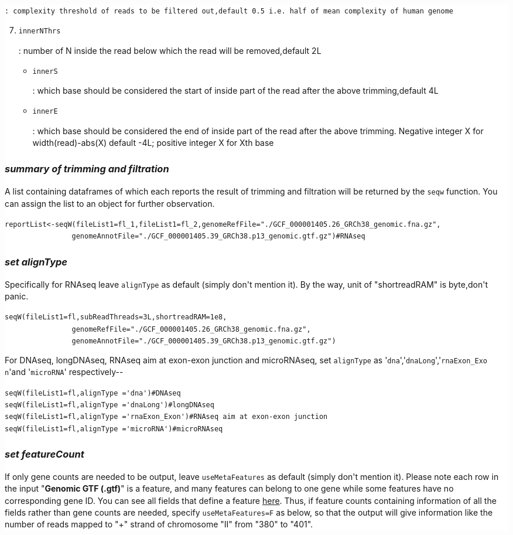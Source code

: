     : complexity threshold of reads to be filtered out,default 0.5 i.e. half of mean complexity of human genome

7. `innerNThrs`

    : number of N inside the read below which the read will be removed,default 2L

    + `innerS`

       : which base should be considered the start of inside part of the read after the above trimming,default 4L

    + `innerE`

       : which base should be considered the end of inside part of the read after the above trimming. Negative integer X for width(read)-abs(X) default -4L; positive integer X for Xth base

### *summary of trimming and filtration*

A list containing dataframes of which each reports the result of trimming and filtration will be returned by the `seqw` function. You can assign the list to an object for further observation.

```{r}
reportList<-seqW(fileList1=fl_1,fileList1=fl_2,genomeRefFile="./GCF_000001405.26_GRCh38_genomic.fna.gz",
                genomeAnnotFile="./GCF_000001405.39_GRCh38.p13_genomic.gtf.gz")#RNAseq
```

### *set alignType*

Specifically for RNAseq leave `alignType` as default (simply don't mention it). By the way, unit of "shortreadRAM" is byte,don't panic.

```{r}
seqW(fileList1=fl,subReadThreads=3L,shortreadRAM=1e8,
                genomeRefFile="./GCF_000001405.26_GRCh38_genomic.fna.gz",
                genomeAnnotFile="./GCF_000001405.39_GRCh38.p13_genomic.gtf.gz")
```

For DNAseq, longDNAseq, RNAseq aim at exon-exon junction and microRNAseq, set `alignType` as '`dna`','`dnaLong`','`rnaExon_Exon`'and '`microRNA`' respectively--

```{r}
seqW(fileList1=fl,alignType ='dna')#DNAseq
seqW(fileList1=fl,alignType ='dnaLong')#longDNAseq
seqW(fileList1=fl,alignType ='rnaExon_Exon')#RNAseq aim at exon-exon junction
seqW(fileList1=fl,alignType ='microRNA')#microRNAseq
```


### *set featureCount*

If only gene counts are needed to be output, leave `useMetaFeatures` as default (simply don't mention it). Please note each row in the input "**Genomic GTF (.gtf)**" is a feature, and many features can belong to one gene while some features have no corresponding gene ID. You can see all fields that define a feature [here](https://mblab.wustl.edu/GTF22.html). Thus, if feature counts containing information of all the fields rather than gene counts are needed, specify `useMetaFeatures=F` as below, so that the output will give information like the number of reads mapped to "+" strand of chromosome "II" from "380" to "401".
